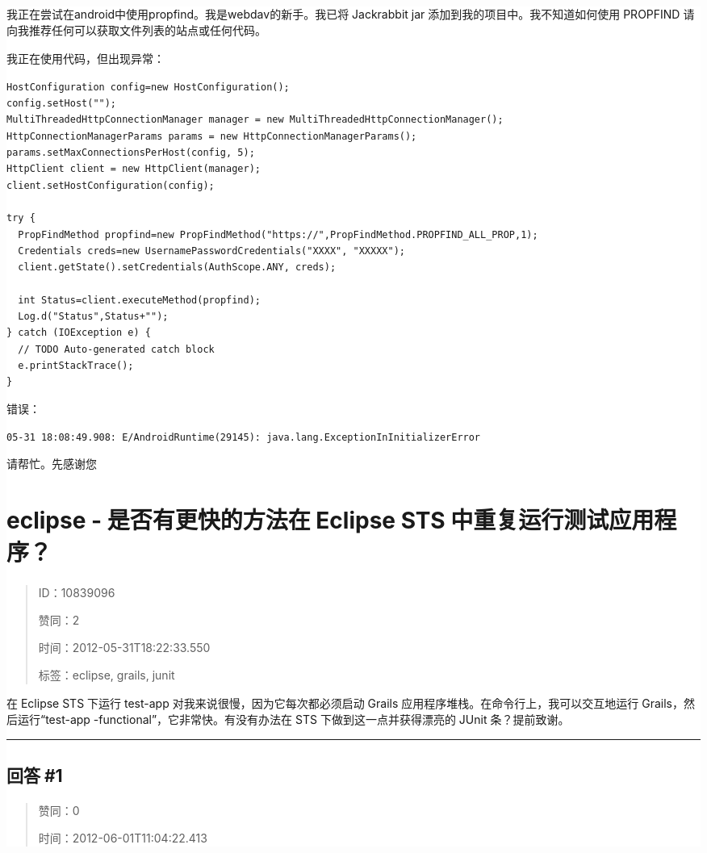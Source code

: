我正在尝试在android中使用propfind。我是webdav的新手。我已将 Jackrabbit jar 添加到我的项目中。我不知道如何使用 PROPFIND 请向我推荐任何可以获取文件列表的站点或任何代码。

我正在使用代码，但出现异常：

```
HostConfiguration config=new HostConfiguration();
config.setHost("");
MultiThreadedHttpConnectionManager manager = new MultiThreadedHttpConnectionManager();
HttpConnectionManagerParams params = new HttpConnectionManagerParams();
params.setMaxConnectionsPerHost(config, 5);
HttpClient client = new HttpClient(manager);
client.setHostConfiguration(config);

try {
  PropFindMethod propfind=new PropFindMethod("https://",PropFindMethod.PROPFIND_ALL_PROP,1);
  Credentials creds=new UsernamePasswordCredentials("XXXX", "XXXXX");
  client.getState().setCredentials(AuthScope.ANY, creds);

  int Status=client.executeMethod(propfind);
  Log.d("Status",Status+"");
} catch (IOException e) {
  // TODO Auto-generated catch block
  e.printStackTrace();
} 
```

错误：

```
05-31 18:08:49.908: E/AndroidRuntime(29145): java.lang.ExceptionInInitializerError 
```

请帮忙。先感谢您

# eclipse - 是否有更快的方法在 Eclipse STS 中重复运行测试应用程序？

> ID：10839096
> 
> 赞同：2
> 
> 时间：2012-05-31T18:22:33.550
> 
> 标签：eclipse, grails, junit

在 Eclipse STS 下运行 test-app 对我来说很慢，因为它每次都必须启动 Grails 应用程序堆栈。在命令行上，我可以交互地运行 Grails，然后运行“test-app -functional”，它非常快。有没有办法在 STS 下做到这一点并获得漂亮的 JUnit 条？提前致谢。

* * *

## 回答 #1

> 赞同：0
> 
> 时间：2012-06-01T11:04:22.413
